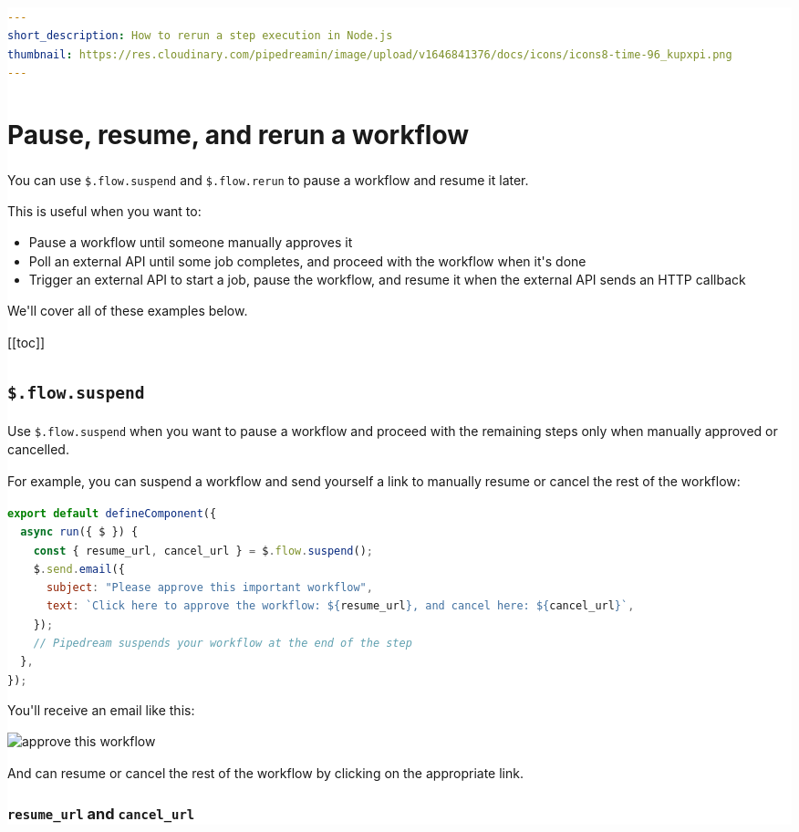 ```yaml
---
short_description: How to rerun a step execution in Node.js
thumbnail: https://res.cloudinary.com/pipedreamin/image/upload/v1646841376/docs/icons/icons8-time-96_kupxpi.png
---
```


# Pause, resume, and rerun a workflow

You can use `$.flow.suspend` and `$.flow.rerun` to pause a workflow and resume it later.

This is useful when you want to:

- Pause a workflow until someone manually approves it
- Poll an external API until some job completes, and proceed with the workflow when it's done
- Trigger an external API to start a job, pause the workflow, and resume it when the external API sends an HTTP callback

We'll cover all of these examples below.

[[toc]]

## `$.flow.suspend`

Use `$.flow.suspend` when you want to pause a workflow and proceed with the remaining steps only when manually approved or cancelled.

For example, you can suspend a workflow and send yourself a link to manually resume or cancel the rest of the workflow:

```javascript
export default defineComponent({
  async run({ $ }) {
    const { resume_url, cancel_url } = $.flow.suspend();
    $.send.email({
      subject: "Please approve this important workflow",
      text: `Click here to approve the workflow: ${resume_url}, and cancel here: ${cancel_url}`,
    });
    // Pipedream suspends your workflow at the end of the step
  },
});
```

You'll receive an email like this:

<div>
  <img src="https://res.cloudinary.com/pipedreamin/image/upload/v1655272047/docs/approve-workflow_oc06k3.png" alt="approve this workflow" width="100%"/>
</div>

And can resume or cancel the rest of the workflow by clicking on the appropriate link.

### `resume_url` and `cancel_url`

